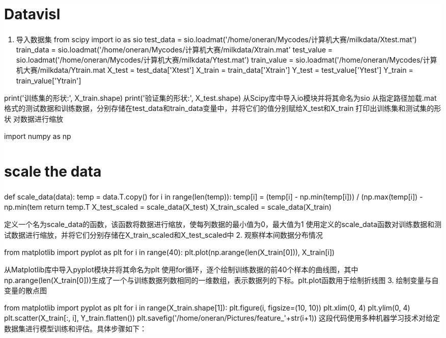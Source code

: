 # Datavisl
1. 导入数据集
from scipy import io as sio 
test_data = sio.loadmat('/home/oneran/Mycodes/计算机大赛/milkdata/Xtest.mat') 
train_data = sio.loadmat('/home/oneran/Mycodes/计算机大赛/milkdata/Xtrain.mat' 
test_value = sio.loadmat('/home/oneran/Mycodes/计算机大赛/milkdata/Ytest.mat') 
train_value = sio.loadmat('/home/oneran/Mycodes/计算机大赛/milkdata/Ytrain.mat 
X_test = test_data['Xtest'] 
X_train = train_data['Xtrain'] 
Y_test = test_value['Ytest'] 
Y_train = train_value['Ytrain']

print('训练集的形状:', X_train.shape) 
print('验证集的形状:', X_test.shape) 
从Scipy库中导入io模块并将其命名为sio
从指定路径加载.mat格式的测试数据和训练数据，分别存储在test_data和train_data变量中，并将它们的值分别赋给X_test和X_train
打印出训练集和测试集的形状
对数据进行缩放

import numpy as np 
# scale the data 
def scale_data(data): 
temp = data.T.copy() 
for i in range(len(temp)): 
temp[i] = (temp[i] - np.min(temp[i])) / (np.max(temp[i]) - np.min(tem 
return temp.T 
X_test_scaled = scale_data(X_test) 
X_train_scaled = scale_data(X_train)

定义一个名为scale_data的函数，该函数将数据进行缩放，使每列数据的最小值为0，最大值为1
使用定义的scale_data函数对训练数据和测试数据进行缩放，并将它们分别存储在X_train_scaled和X_test_scaled中
 2. 观察样本间数据分布情况

from matplotlib import pyplot as plt 
for i in range(40): 
plt.plot(np.arange(len(X_train[0])), X_train[i]) 

从Matplotlib库中导入pyplot模块并将其命名为plt
使用for循环，逐个绘制训练数据的前40个样本的曲线图，其中np.arange(len(X_train[0]))生成了一个与训练数据列数相同的一维数组，表示数据列的下标。plt.plot函数用于绘制折线图
3. 绘制变量与自变量的散点图

from matplotlib import pyplot as plt 
for i in range(X_train.shape[1]): 
plt.figure(i, figsize=(10, 10)) 
plt.xlim(0, 4) 
plt.ylim(0, 4) 
plt.scatter(X_train[:, i], Y_train.flatten()) 
plt.savefig('/home/oneran/Pictures/feature_'+str(i+1))
这段代码使用多种机器学习技术对给定数据集进行模型训练和评估。具体步骤如下：
